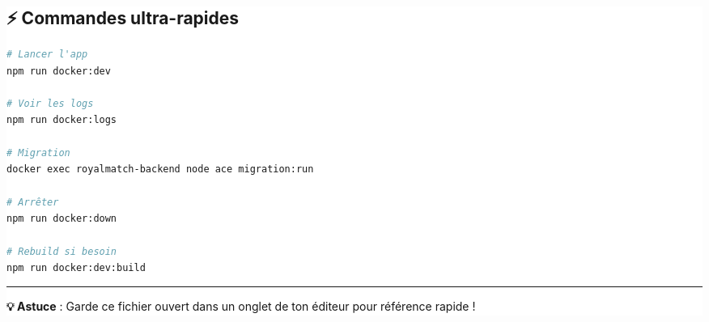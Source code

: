 
## ⚡ Commandes ultra-rapides

```bash
# Lancer l'app
npm run docker:dev

# Voir les logs
npm run docker:logs

# Migration
docker exec royalmatch-backend node ace migration:run

# Arrêter
npm run docker:down

# Rebuild si besoin
npm run docker:dev:build
```

---

**💡 Astuce** : Garde ce fichier ouvert dans un onglet de ton éditeur pour référence rapide !
